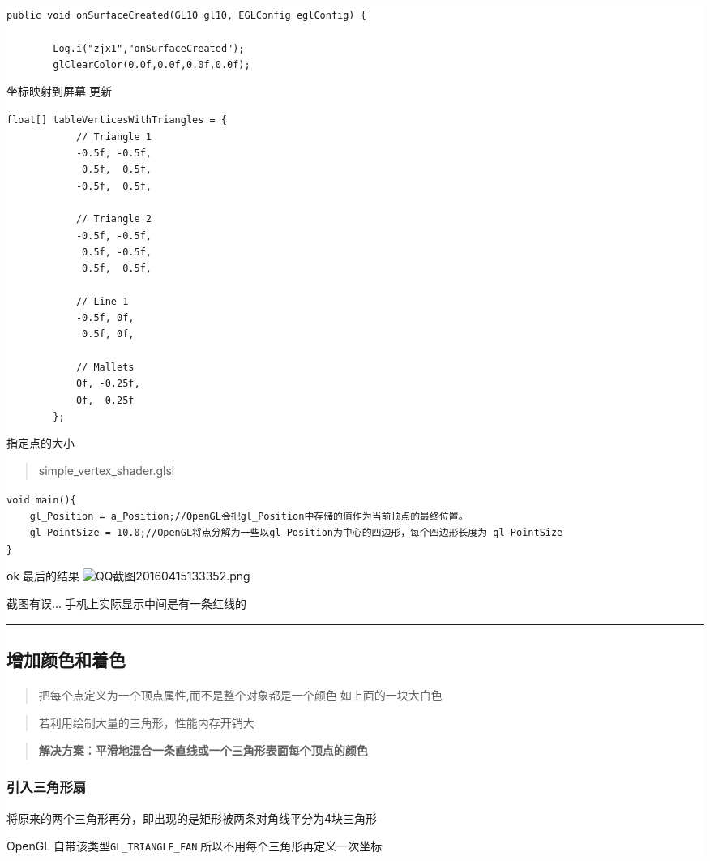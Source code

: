     public void onSurfaceCreated(GL10 gl10, EGLConfig eglConfig) {
    
            Log.i("zjx1","onSurfaceCreated");
            glClearColor(0.0f,0.0f,0.0f,0.0f);

坐标映射到屏幕
更新

    float[] tableVerticesWithTriangles = {
                // Triangle 1
                -0.5f, -0.5f, 
                 0.5f,  0.5f,
                -0.5f,  0.5f,
    
                // Triangle 2
                -0.5f, -0.5f, 
                 0.5f, -0.5f, 
                 0.5f,  0.5f,
    
                // Line 1
                -0.5f, 0f, 
                 0.5f, 0f,
    
                // Mallets
                0f, -0.25f, 
                0f,  0.25f
            };

指定点的大小

> simple_vertex_shader.glsl

    void main(){
        gl_Position = a_Position;//OpenGL会把gl_Position中存储的值作为当前顶点的最终位置。
        gl_PointSize = 10.0;//OpenGL将点分解为一些以gl_Position为中心的四边形，每个四边形长度为 gl_PointSize
    }

ok 最后的结果
![QQ截图20160415133352.png][3]

截图有误... 手机上实际显示中间是有一条红线的

-----------------------
## 增加颜色和着色
> 把每个点定义为一个顶点属性,而不是整个对象都是一个颜色 如上面的一块大白色 

> 若利用绘制大量的三角形，性能内存开销大

> **解决方案：平滑地混合一条直线或一个三角形表面每个顶点的颜色**

### 引入三角形扇

将原来的两个三角形再分，即出现的是矩形被两条对角线平分为4块三角形

OpenGL 自带该类型`GL_TRIANGLE_FAN` 所以不用每个三角形再定义一次坐标



  [1]: https://www.hongweipeng.com/usr/uploads/2016/04/3916412237.jpg
  [2]: https://www.hongweipeng.com/usr/uploads/2016/04/2367850130.png
  [3]: https://www.hongweipeng.com/usr/uploads/2016/04/2746729.png
  [4]: https://www.hongweipeng.com/usr/uploads/2016/04/1269235446.png
  [5]: https://www.hongweipeng.com/usr/uploads/2016/04/1878902394.png
  [6]: https://www.hongweipeng.com/usr/uploads/2016/04/2275896847.png